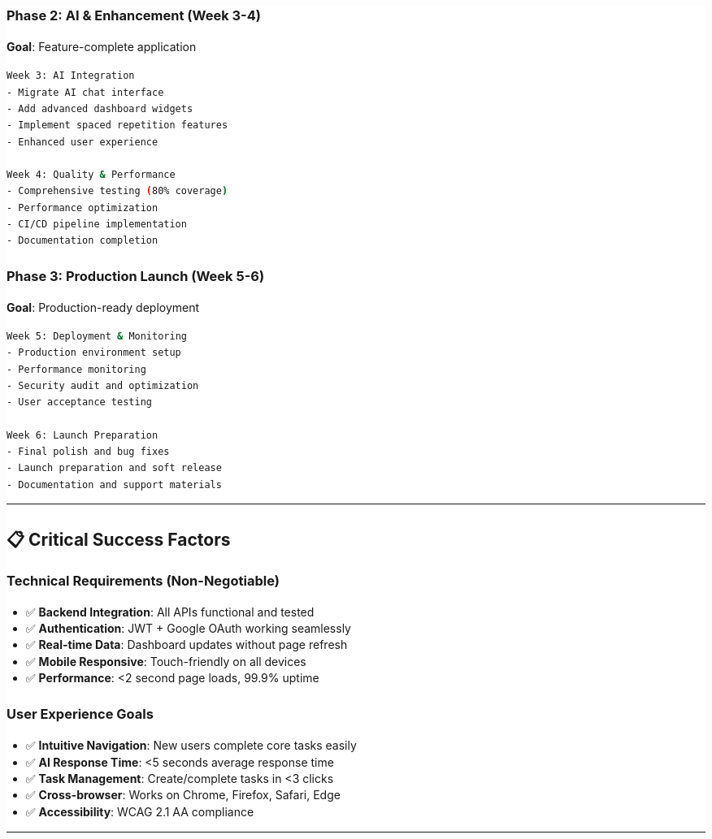 ### Phase 2: AI & Enhancement (Week 3-4)
**Goal**: Feature-complete application

```bash
Week 3: AI Integration
- Migrate AI chat interface
- Add advanced dashboard widgets
- Implement spaced repetition features
- Enhanced user experience

Week 4: Quality & Performance
- Comprehensive testing (80% coverage)
- Performance optimization
- CI/CD pipeline implementation
- Documentation completion
```

### Phase 3: Production Launch (Week 5-6)
**Goal**: Production-ready deployment

```bash
Week 5: Deployment & Monitoring
- Production environment setup
- Performance monitoring
- Security audit and optimization
- User acceptance testing

Week 6: Launch Preparation
- Final polish and bug fixes
- Launch preparation and soft release
- Documentation and support materials
```

---

## 📋 Critical Success Factors

### Technical Requirements (Non-Negotiable)
- ✅ **Backend Integration**: All APIs functional and tested
- ✅ **Authentication**: JWT + Google OAuth working seamlessly
- ✅ **Real-time Data**: Dashboard updates without page refresh
- ✅ **Mobile Responsive**: Touch-friendly on all devices
- ✅ **Performance**: <2 second page loads, 99.9% uptime

### User Experience Goals
- ✅ **Intuitive Navigation**: New users complete core tasks easily
- ✅ **AI Response Time**: <5 seconds average response time
- ✅ **Task Management**: Create/complete tasks in <3 clicks
- ✅ **Cross-browser**: Works on Chrome, Firefox, Safari, Edge
- ✅ **Accessibility**: WCAG 2.1 AA compliance

---